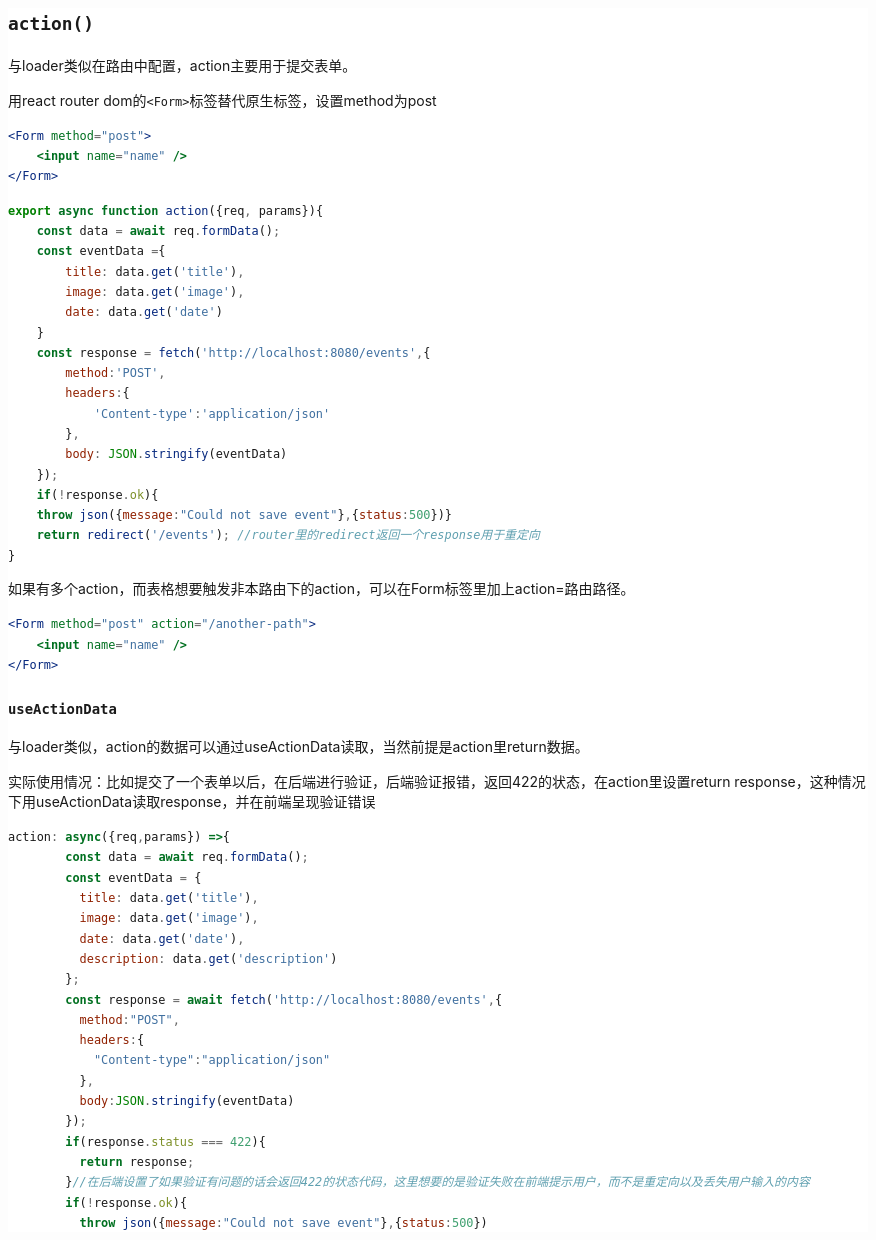 
## `action()`

与loader类似在路由中配置，action主要用于提交表单。

用react router dom的`<Form>`标签替代原生标签，设置method为post
```jsx
<Form method="post">
	<input name="name" />
</Form>
```

```js
export async function action({req, params}){
	const data = await req.formData();
	const eventData ={
		title: data.get('title'),
		image: data.get('image'),
		date: data.get('date')
	}
	const response = fetch('http://localhost:8080/events',{
		method:'POST',
		headers:{
			'Content-type':'application/json'
		},
		body: JSON.stringify(eventData)
	});
	if(!response.ok){
	throw json({message:"Could not save event"},{status:500})}
	return redirect('/events'); //router里的redirect返回一个response用于重定向
}
```

如果有多个action，而表格想要触发非本路由下的action，可以在Form标签里加上action=路由路径。
```jsx
<Form method="post" action="/another-path">
	<input name="name" />
</Form>
```


### `useActionData`
与loader类似，action的数据可以通过useActionData读取，当然前提是action里return数据。

实际使用情况：比如提交了一个表单以后，在后端进行验证，后端验证报错，返回422的状态，在action里设置return response，这种情况下用useActionData读取response，并在前端呈现验证错误
```jsx
action: async({req,params}) =>{
        const data = await req.formData();
        const eventData = {
          title: data.get('title'),
          image: data.get('image'),
          date: data.get('date'),
          description: data.get('description')
        };
        const response = await fetch('http://localhost:8080/events',{
          method:"POST",
          headers:{
            "Content-type":"application/json"
          },
          body:JSON.stringify(eventData)
        });
        if(response.status === 422){
          return response;
        }//在后端设置了如果验证有问题的话会返回422的状态代码，这里想要的是验证失败在前端提示用户，而不是重定向以及丢失用户输入的内容
        if(!response.ok){
          throw json({message:"Could not save event"},{status:500})
```